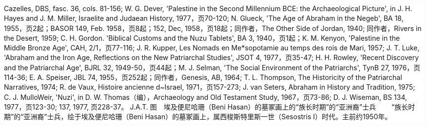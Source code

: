 Cazelles, DBS, fasc. 36, cols. 81-156;
W. G. Dever, 'Palestine in the Second Millennium BCE: the Archaeological
Picture', in J. H. Hayes and J. M. Miller, Israelite
and Judaean History, 1977，页70-120; N. Glueck, 'The Age of Abraham
in the Negeb', BA 18, 1955，页2起；BASOR
149, Feb. 1958，页8起；152, Dec, 1958，页18起；同作者，The Other Side of Jordan, 1940; 同作者，Rivers in the
Desert,
1959; C. H. Gordon. 'Biblical Customs and the Nuzu Tablets', BA 3, 1940，页1起；K. M. Kenyon, 'Palestine in
the Middle Bronze Age', CAH, 2/1，页77-116; J. R. Kupper, Les Nomads en Me*sopotamie au temps des rois
de Mari,
1957; J. T. Luke, 'Abraham and the Iron Age, Reflections on the New Patriarchal
Studies', JSOT 4, 1977，页35-47; H. H. Rowley,
'Recent Discovery and the Patriarchal Age', BJRL
32, 1949-50，页44起；M. J. Selman, 'The Social Environment of the Patriarchs', TynB 27, 1976，页114-36; E. A. Speiser, JBL 74, 1955，页252起；同作者，Genesis, AB, 1964; T. L. Thompson,
The Historicity of the Patriarchal
Narratives, 1974; R. de Vaux, Histoire
ancienne d~Israel, 1971，页157-273; J. van Seters, Abraham in History and Tradition, 1975;
C. J. MulloWeir, 'Nuzi', in D. W. Thomas（编），Archaeology and Old Testament Study, 1967，页73-86; D. J. Wiseman, BS 134, 1977，页123-30; 137, 1977, 页228-37。
J.A.T.
图　埃及便尼哈珊（Beni Hasan）的墓冢画上的“族长时期”的“亚洲裔”士兵
　　“族长时期”的“亚洲裔”士兵，绘于埃及便尼哈珊（Beni Hasan）的墓冢画上，属西梭斯特里斯一世（Sesostris I）时代。主前约1950年。




